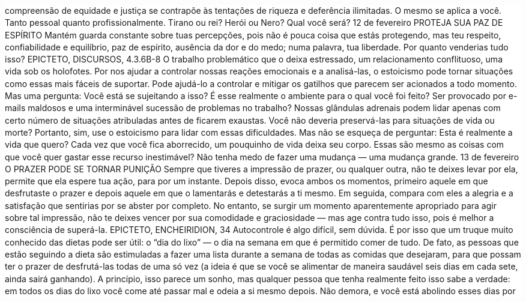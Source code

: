 compreensão de equidade e justiça se contrapõe às
tentações de riqueza e deferência ilimitadas.
O mesmo se aplica a você. Tanto pessoal quanto
profissionalmente. Tirano ou rei? Herói ou Nero? Qual você
será?
12 de fevereiro
PROTEJA SUA PAZ DE ESPÍRITO
Mantém guarda constante sobre tuas
percepções, pois não é pouca coisa que estás
protegendo, mas teu respeito, confiabilidade e
equilíbrio, paz de espírito, ausência da dor e do
medo; numa palavra, tua liberdade. Por quanto
venderias tudo isso?
EPICTETO, DISCURSOS, 4.3.6B-8
O trabalho problemático que o deixa estressado, um
relacionamento conflituoso, uma vida sob os holofotes. Por
nos ajudar a controlar nossas reações emocionais e a
analisá-las, o estoicismo pode tornar situações como essas
mais fáceis de suportar. Pode ajudá-lo a controlar e mitigar
os gatilhos que parecem ser acionados a todo momento.
Mas uma pergunta: Você está se sujeitando a isso? É esse
realmente o ambiente para o qual você foi feito? Ser
provocado por e-mails maldosos e uma interminável
sucessão de problemas no trabalho? Nossas glândulas
adrenais podem lidar apenas com certo número de
situações atribuladas antes de ficarem exaustas. Você não
deveria preservá-las para situações de vida ou morte?
Portanto, sim, use o estoicismo para lidar com essas
dificuldades. Mas não se esqueça de perguntar: Esta é
realmente a vida que quero? Cada vez que você fica
aborrecido, um pouquinho de vida deixa seu corpo. Essas
são mesmo as coisas com que você quer gastar esse
recurso inestimável? Não tenha medo de fazer uma
mudança — uma mudança grande.
13 de fevereiro
O PRAZER PODE SE TORNAR PUNIÇÃO
Sempre que tiveres a impressão de prazer, ou
qualquer outra, não te deixes levar por ela,
permite que ela espere tua ação, para por um
instante. Depois disso, evoca ambos os
momentos, primeiro aquele em que desfrutaste
o prazer e depois aquele em que o lamentarás e
detestarás a ti mesmo. Em seguida, compara
com eles a alegria e a satisfação que sentirias
por se abster por completo. No entanto, se surgir
um momento aparentemente apropriado para
agir sobre tal impressão, não te deixes vencer
por sua comodidade e graciosidade — mas age
contra tudo isso, pois é melhor a consciência
de superá-la.
EPICTETO, ENCHEIRIDION, 34
Autocontrole é algo difícil, sem dúvida. É por isso que um
truque muito conhecido das dietas pode ser útil: o “dia do
lixo” — o dia na semana em que é permitido comer de tudo.
De fato, as pessoas que estão seguindo a dieta são
estimuladas a fazer uma lista durante a semana de todas as
comidas que desejaram, para que possam ter o prazer de
desfrutá-las todas de uma só vez (a ideia é que se você se
alimentar de maneira saudável seis dias em cada sete,
ainda sairá ganhando).
A princípio, isso parece um sonho, mas qualquer pessoa
que tenha realmente feito isso sabe a verdade: em todos os
dias do lixo você come até passar mal e odeia a si mesmo
depois. Não demora, e você está abolindo esses dias por